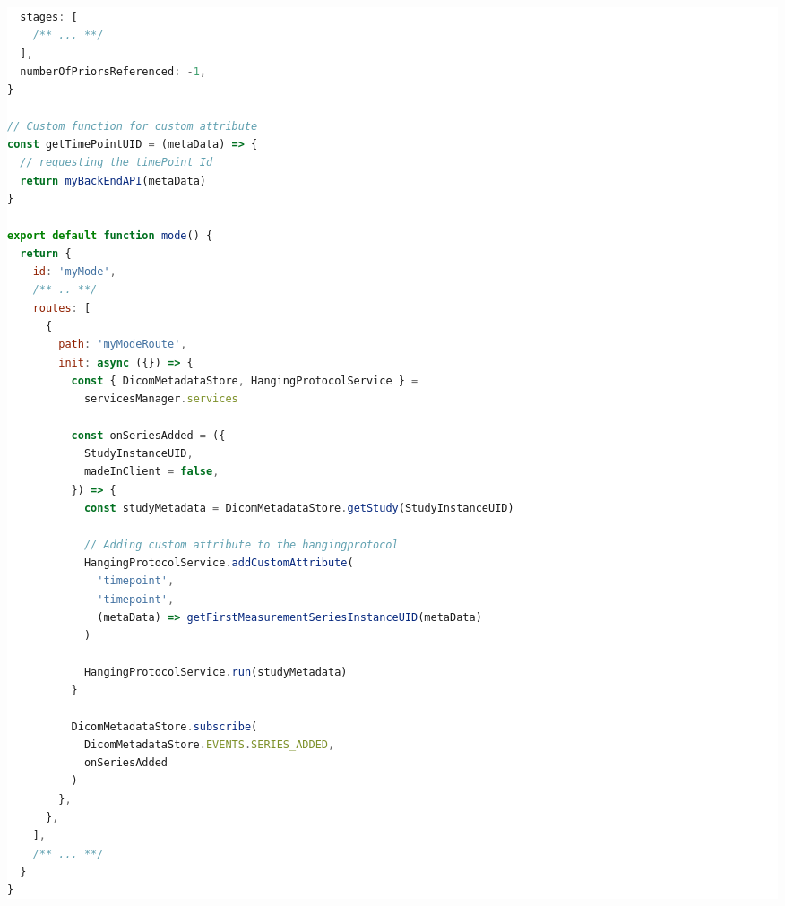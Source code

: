 ```js
  stages: [
    /** ... **/
  ],
  numberOfPriorsReferenced: -1,
}

// Custom function for custom attribute
const getTimePointUID = (metaData) => {
  // requesting the timePoint Id
  return myBackEndAPI(metaData)
}

export default function mode() {
  return {
    id: 'myMode',
    /** .. **/
    routes: [
      {
        path: 'myModeRoute',
        init: async ({}) => {
          const { DicomMetadataStore, HangingProtocolService } =
            servicesManager.services

          const onSeriesAdded = ({
            StudyInstanceUID,
            madeInClient = false,
          }) => {
            const studyMetadata = DicomMetadataStore.getStudy(StudyInstanceUID)

            // Adding custom attribute to the hangingprotocol
            HangingProtocolService.addCustomAttribute(
              'timepoint',
              'timepoint',
              (metaData) => getFirstMeasurementSeriesInstanceUID(metaData)
            )

            HangingProtocolService.run(studyMetadata)
          }

          DicomMetadataStore.subscribe(
            DicomMetadataStore.EVENTS.SERIES_ADDED,
            onSeriesAdded
          )
        },
      },
    ],
    /** ... **/
  }
}
```
